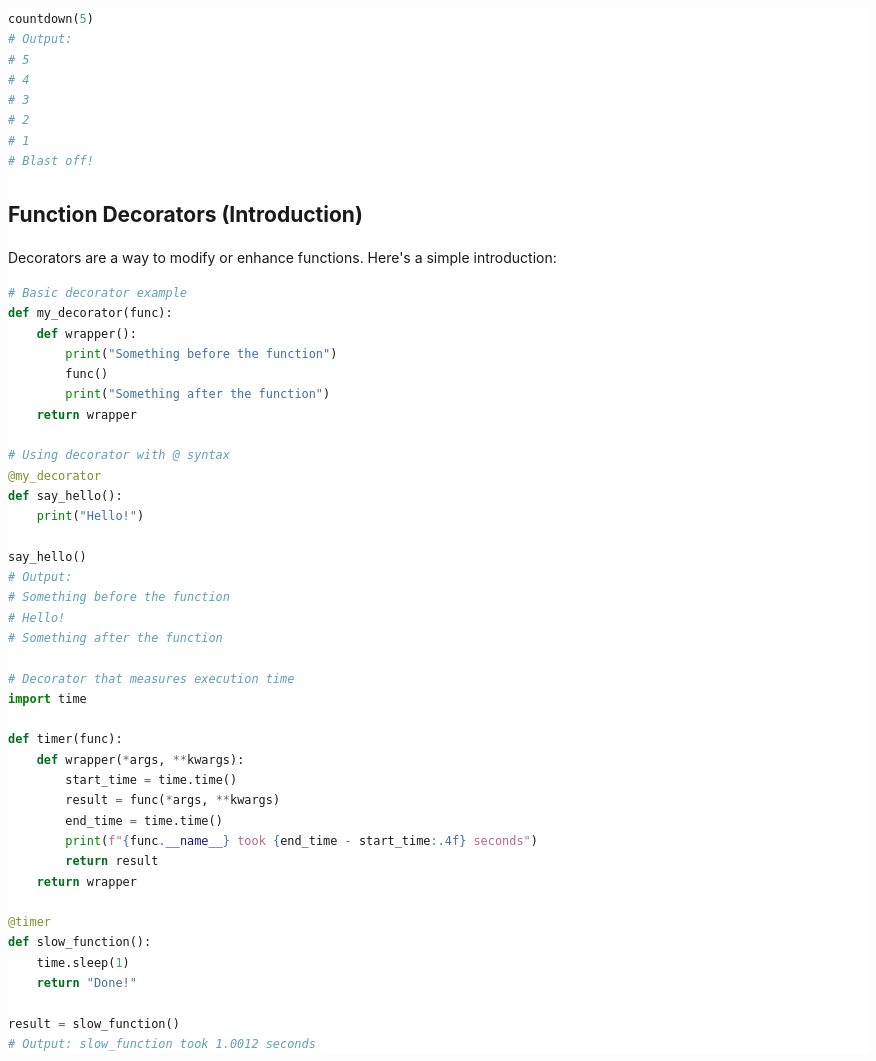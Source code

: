 ```python
countdown(5)
# Output:
# 5
# 4
# 3
# 2
# 1
# Blast off!
```

## Function Decorators (Introduction)

Decorators are a way to modify or enhance functions. Here's a simple introduction:

```python
# Basic decorator example
def my_decorator(func):
    def wrapper():
        print("Something before the function")
        func()
        print("Something after the function")
    return wrapper

# Using decorator with @ syntax
@my_decorator
def say_hello():
    print("Hello!")

say_hello()
# Output:
# Something before the function
# Hello!
# Something after the function

# Decorator that measures execution time
import time

def timer(func):
    def wrapper(*args, **kwargs):
        start_time = time.time()
        result = func(*args, **kwargs)
        end_time = time.time()
        print(f"{func.__name__} took {end_time - start_time:.4f} seconds")
        return result
    return wrapper

@timer
def slow_function():
    time.sleep(1)
    return "Done!"

result = slow_function()
# Output: slow_function took 1.0012 seconds
```
